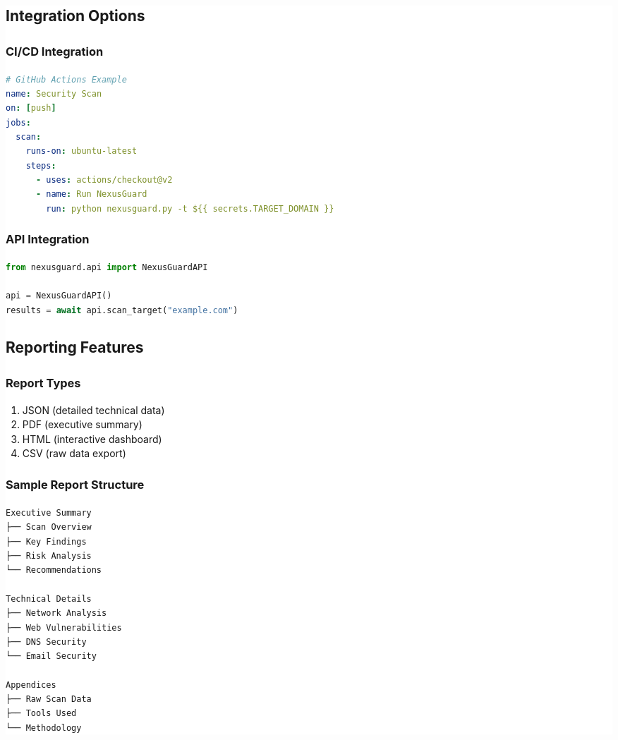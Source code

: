 ## Integration Options

### CI/CD Integration
```yaml
# GitHub Actions Example
name: Security Scan
on: [push]
jobs:
  scan:
    runs-on: ubuntu-latest
    steps:
      - uses: actions/checkout@v2
      - name: Run NexusGuard
        run: python nexusguard.py -t ${{ secrets.TARGET_DOMAIN }}
```

### API Integration
```python
from nexusguard.api import NexusGuardAPI

api = NexusGuardAPI()
results = await api.scan_target("example.com")
```

## Reporting Features

### Report Types
1. JSON (detailed technical data)
2. PDF (executive summary)
3. HTML (interactive dashboard)
4. CSV (raw data export)

### Sample Report Structure
```
Executive Summary
├── Scan Overview
├── Key Findings
├── Risk Analysis
└── Recommendations

Technical Details
├── Network Analysis
├── Web Vulnerabilities
├── DNS Security
└── Email Security

Appendices
├── Raw Scan Data
├── Tools Used
└── Methodology
```
